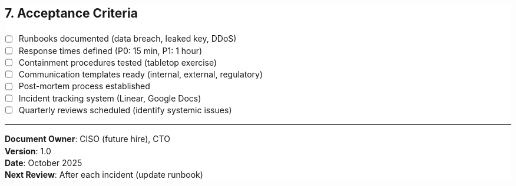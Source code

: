 
## 7. Acceptance Criteria

- [ ] Runbooks documented (data breach, leaked key, DDoS)
- [ ] Response times defined (P0: 15 min, P1: 1 hour)
- [ ] Containment procedures tested (tabletop exercise)
- [ ] Communication templates ready (internal, external, regulatory)
- [ ] Post-mortem process established
- [ ] Incident tracking system (Linear, Google Docs)
- [ ] Quarterly reviews scheduled (identify systemic issues)

---

**Document Owner**: CISO (future hire), CTO  
**Version**: 1.0  
**Date**: October 2025  
**Next Review**: After each incident (update runbook)

